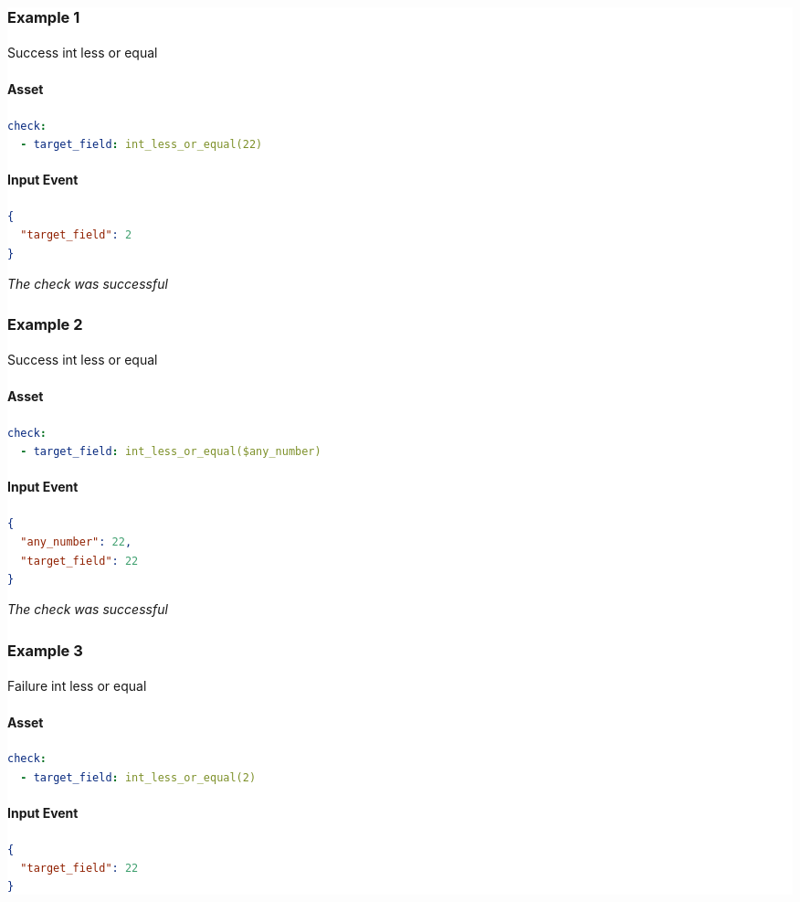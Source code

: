 ### Example 1

Success int less or equal

#### Asset

```yaml
check:
  - target_field: int_less_or_equal(22)
```

#### Input Event

```json
{
  "target_field": 2
}
```

*The check was successful*

### Example 2

Success int less or equal

#### Asset

```yaml
check:
  - target_field: int_less_or_equal($any_number)
```

#### Input Event

```json
{
  "any_number": 22,
  "target_field": 22
}
```

*The check was successful*

### Example 3

Failure int less or equal

#### Asset

```yaml
check:
  - target_field: int_less_or_equal(2)
```

#### Input Event

```json
{
  "target_field": 22
}
```
